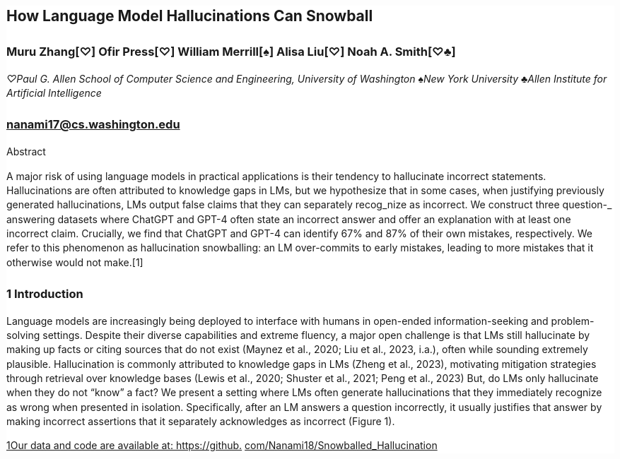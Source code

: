 ## How Language Model Hallucinations Can Snowball


### Muru Zhang[♡] Ofir Press[♡] William Merrill[♠] Alisa Liu[♡] Noah A. Smith[♡♣]

_♡Paul G. Allen School of Computer Science and Engineering, University of Washington_
_♠New York University_
_♣Allen Institute for Artificial Intelligence_
### nanami17@cs.washington.edu

 Abstract


A major risk of using language models in practical applications is their tendency to hallucinate
incorrect statements. Hallucinations are often
attributed to knowledge gaps in LMs, but we
hypothesize that in some cases, when justifying
previously generated hallucinations, LMs output false claims that they can separately recog_nize as incorrect. We construct three question-_
answering datasets where ChatGPT and GPT-4
often state an incorrect answer and offer an
explanation with at least one incorrect claim.
Crucially, we find that ChatGPT and GPT-4 can
identify 67% and 87% of their own mistakes, respectively. We refer to this phenomenon as hallucination snowballing: an LM over-commits
to early mistakes, leading to more mistakes that
it otherwise would not make.[1]

### 1 Introduction


Language models are increasingly being deployed to interface with humans in open-ended
information-seeking and problem-solving settings.
Despite their diverse capabilities and extreme fluency, a major open challenge is that LMs still hallucinate by making up facts or citing sources that
do not exist (Maynez et al., 2020; Liu et al., 2023,
i.a.), often while sounding extremely plausible.
Hallucination is commonly attributed to knowledge gaps in LMs (Zheng et al., 2023), motivating
mitigation strategies through retrieval over knowledge bases (Lewis et al., 2020; Shuster et al., 2021;
Peng et al., 2023) But, do LMs only hallucinate
when they do not “know” a fact? We present a
setting where LMs often generate hallucinations
that they immediately recognize as wrong when
presented in isolation. Specifically, after an LM
answers a question incorrectly, it usually justifies
that answer by making incorrect assertions that it
separately acknowledges as incorrect (Figure 1).

[1Our data and code are available at: https://github.](https://github.com/Nanami18/Snowballed_Hallucination)
[com/Nanami18/Snowballed_Hallucination](https://github.com/Nanami18/Snowballed_Hallucination)
